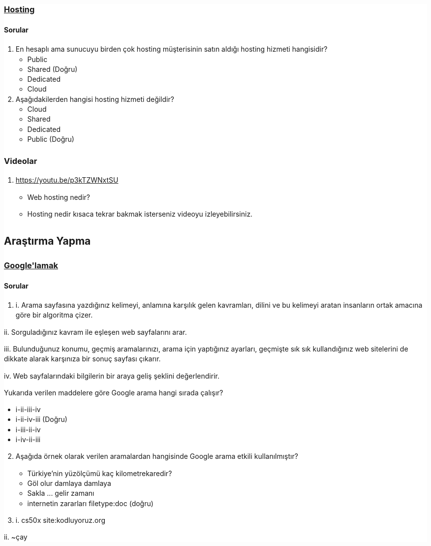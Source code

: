 ### [Hosting](hosting/)

#### Sorular

1. En hesaplı ama sunucuyu birden çok hosting müşterisinin satın aldığı hosting hizmeti hangisidir?
   - Public
   - Shared (Doğru)
   - Dedicated
   - Cloud
2. Aşağıdakilerden hangisi hosting hizmeti değildir?
   - Cloud
   - Shared
   - Dedicated
   - Public (Doğru)

### Videolar

1. https://youtu.be/p3kTZWNxtSU

   -  Web hosting nedir?

   - Hosting nedir kısaca tekrar bakmak isterseniz videoyu izleyebilirsiniz.

## Araştırma Yapma ####
### [Google'lamak](google/)

#### Sorular

1.  i. Arama sayfasına yazdığınız kelimeyi, anlamına karşılık gelen kavramları, dilini ve bu kelimeyi aratan insanların ortak amacına göre bir algoritma çizer.

   ii. Sorguladığınız kavram ile eşleşen web sayfalarını arar.

   iii. Bulunduğunuz konumu, geçmiş aramalarınızı, arama için yaptığınız ayarları, geçmişte sık sık kullandığınız web sitelerini de dikkate alarak karşınıza bir sonuç sayfası çıkarır.

   iv. Web sayfalarındaki bilgilerin bir araya geliş şeklini değerlendirir. 

   Yukarıda verilen maddelere göre Google arama hangi sırada çalışır?

   - i-ii-iii-iv
   - i-ii-iv-iii (Doğru)
   - i-iii-ii-iv
   - i-iv-ii-iii

2. Aşağıda örnek olarak verilen aramalardan hangisinde Google arama etkili kullanılmıştır?

   - Türkiye’nin yüzölçümü kaç kilometrekaredir?
   - Göl olur damlaya damlaya
   - Sakla ... gelir zamanı
   - internetin zararları filetype:doc (doğru)

3.  i. cs50x site:kodluyoruz.org

   ii. ~çay
